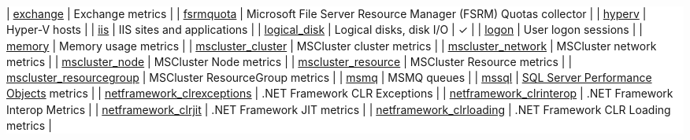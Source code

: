 | [exchange](https://github.com/prometheus-community/windows_exporter/blob/master/docs/collector.exchange.md)                                                  | Exchange metrics                                                                                                                                            |
| [fsrmquota](https://github.com/prometheus-community/windows_exporter/blob/master/docs/collector.fsrmquota.md)                                                | Microsoft File Server Resource Manager (FSRM) Quotas collector                                                                                              |
| [hyperv](https://github.com/prometheus-community/windows_exporter/blob/master/docs/collector.hyperv.md)                                                      | Hyper-V hosts                                                                                                                                               |
| [iis](https://github.com/prometheus-community/windows_exporter/blob/master/docs/collector.iis.md)                                                            | IIS sites and applications                                                                                                                                  |
| [logical_disk](https://github.com/prometheus-community/windows_exporter/blob/master/docs/collector.logical_disk.md)                                          | Logical disks, disk I/O                                                                                                                                     | &#10003;           |
| [logon](https://github.com/prometheus-community/windows_exporter/blob/master/docs/collector.logon.md)                                                        | User logon sessions                                                                                                                                         |
| [memory](https://github.com/prometheus-community/windows_exporter/blob/master/docs/collector.memory.md)                                                      | Memory usage metrics                                                                                                                                        |
| [mscluster_cluster](https://github.com/prometheus-community/windows_exporter/blob/master/docs/collector.mscluster_cluster.md)                                | MSCluster cluster metrics                                                                                                                                   |
| [mscluster_network](https://github.com/prometheus-community/windows_exporter/blob/master/docs/collector.mscluster_network.md)                                | MSCluster network metrics                                                                                                                                   |
| [mscluster_node](https://github.com/prometheus-community/windows_exporter/blob/master/docs/collector.mscluster_node.md)                                      | MSCluster Node metrics                                                                                                                                      |
| [mscluster_resource](https://github.com/prometheus-community/windows_exporter/blob/master/docs/collector.mscluster_resource.md)                              | MSCluster Resource metrics                                                                                                                                  |
| [mscluster_resourcegroup](https://github.com/prometheus-community/windows_exporter/blob/master/docs/collector.mscluster_resourcegroup.md)                    | MSCluster ResourceGroup metrics                                                                                                                             |
| [msmq](https://github.com/prometheus-community/windows_exporter/blob/master/docs/collector.msmq.md)                                                          | MSMQ queues                                                                                                                                                 |
| [mssql](https://github.com/prometheus-community/windows_exporter/blob/master/docs/collector.mssql.md)                                                        | [SQL Server Performance Objects](https://docs.microsoft.com/en-us/sql/relational-databases/performance-monitor/use-sql-server-objects#SQLServerPOs) metrics |
| [netframework_clrexceptions](https://github.com/prometheus-community/windows_exporter/blob/master/docs/collector.netframework.md#clr-exceptions)             | .NET Framework CLR Exceptions                                                                                                                               |
| [netframework_clrinterop](https://github.com/prometheus-community/windows_exporter/blob/master/docs/collector.netframework.md#clr-interop)                   | .NET Framework Interop Metrics                                                                                                                              |
| [netframework_clrjit](https://github.com/prometheus-community/windows_exporter/blob/master/docs/collector.netframework.md#clr-jit)                           | .NET Framework JIT metrics                                                                                                                                  |
| [netframework_clrloading](https://github.com/prometheus-community/windows_exporter/blob/master/docs/collector.netframework.md#clr-loading)                   | .NET Framework CLR Loading metrics                                                                                                                          |